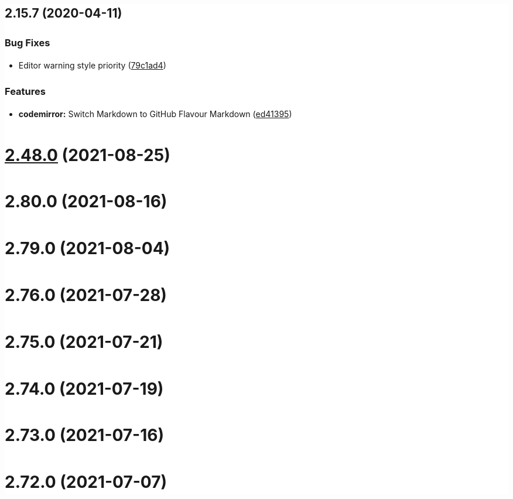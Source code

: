 
## 2.15.7 (2020-04-11)


### Bug Fixes

* Editor warning style priority ([79c1ad4](https://github.com/hpcc-systems/Visualization/commit/79c1ad46c3febd127fefc657f1d391ce2442bf68))


### Features

* **codemirror:** Switch Markdown to GitHub Flavour Markdown ([ed41395](https://github.com/hpcc-systems/Visualization/commit/ed41395abd80b1219a2450d4c31310d12902907b))






# [2.48.0](https://github.com/hpcc-systems/Visualization/compare/@hpcc-js/codemirror@2.12.8...@hpcc-js/codemirror@2.48.0) (2021-08-25)



# 2.80.0 (2021-08-16)



# 2.79.0 (2021-08-04)



# 2.76.0 (2021-07-28)



# 2.75.0 (2021-07-21)



# 2.74.0 (2021-07-19)



# 2.73.0 (2021-07-16)



# 2.72.0 (2021-07-07)
